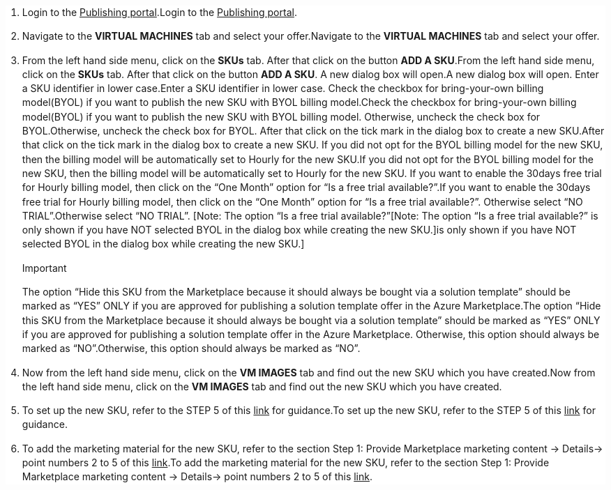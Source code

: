 1. <span data-ttu-id="98c3f-246">Login to the [Publishing portal](https://publish.windowsazure.com).</span><span class="sxs-lookup"><span data-stu-id="98c3f-246">Login to the [Publishing portal](https://publish.windowsazure.com).</span></span>
2. <span data-ttu-id="98c3f-247">Navigate to the **VIRTUAL MACHINES** tab and select your offer.</span><span class="sxs-lookup"><span data-stu-id="98c3f-247">Navigate to the **VIRTUAL MACHINES** tab and select your offer.</span></span>
3. <span data-ttu-id="98c3f-248">From the left hand side menu, click on the **SKUs** tab. After that click on the button **ADD A SKU**.</span><span class="sxs-lookup"><span data-stu-id="98c3f-248">From the left hand side menu, click on the **SKUs** tab. After that click on the button **ADD A SKU**.</span></span>  <span data-ttu-id="98c3f-249">A new dialog box will open.</span><span class="sxs-lookup"><span data-stu-id="98c3f-249">A new dialog box will open.</span></span> <span data-ttu-id="98c3f-250">Enter a SKU identifier in lower case.</span><span class="sxs-lookup"><span data-stu-id="98c3f-250">Enter a SKU identifier in lower case.</span></span> <span data-ttu-id="98c3f-251">Check the checkbox for bring-your-own billing model(BYOL) if you want to publish the new SKU with BYOL billing model.</span><span class="sxs-lookup"><span data-stu-id="98c3f-251">Check the checkbox for bring-your-own billing model(BYOL) if you want to publish the new SKU with BYOL billing model.</span></span> <span data-ttu-id="98c3f-252">Otherwise, uncheck the check box for BYOL.</span><span class="sxs-lookup"><span data-stu-id="98c3f-252">Otherwise, uncheck the check box for BYOL.</span></span> <span data-ttu-id="98c3f-253">After that click on the tick mark in the dialog box to create a new SKU.</span><span class="sxs-lookup"><span data-stu-id="98c3f-253">After that click on the tick mark in the dialog box to create a new SKU.</span></span> <span data-ttu-id="98c3f-254">If you did not opt for the BYOL billing model for the new SKU, then the billing model will be automatically set to Hourly for the new SKU.</span><span class="sxs-lookup"><span data-stu-id="98c3f-254">If you did not opt for the BYOL billing model for the new SKU, then the billing model will be automatically set to Hourly for the new SKU.</span></span> <span data-ttu-id="98c3f-255">If you want to enable the 30days free trial for Hourly billing model, then click on the “One Month” option for “Is a free trial available?”.</span><span class="sxs-lookup"><span data-stu-id="98c3f-255">If you want to enable the 30days free trial for Hourly billing model, then click on the “One Month” option for “Is a free trial available?”.</span></span> <span data-ttu-id="98c3f-256">Otherwise select “NO TRIAL”.</span><span class="sxs-lookup"><span data-stu-id="98c3f-256">Otherwise select “NO TRIAL”.</span></span> <span data-ttu-id="98c3f-257">[Note: The option “Is a free trial available?”</span><span class="sxs-lookup"><span data-stu-id="98c3f-257">[Note: The option “Is a free trial available?”</span></span> <span data-ttu-id="98c3f-258">is only shown if you have NOT selected BYOL in the dialog box while creating the new SKU.]</span><span class="sxs-lookup"><span data-stu-id="98c3f-258">is only shown if you have NOT selected BYOL in the dialog box while creating the new SKU.]</span></span>
   
   > [!IMPORTANT]
   > <span data-ttu-id="98c3f-259">The option “Hide this SKU from the Marketplace because it should always be bought via a solution template” should be marked as “YES” ONLY if you are approved for publishing a solution template offer in the Azure Marketplace.</span><span class="sxs-lookup"><span data-stu-id="98c3f-259">The option “Hide this SKU from the Marketplace because it should always be bought via a solution template” should be marked as “YES” ONLY if you are approved for publishing a solution template offer in the Azure Marketplace.</span></span> <span data-ttu-id="98c3f-260">Otherwise, this option should always be marked as “NO”.</span><span class="sxs-lookup"><span data-stu-id="98c3f-260">Otherwise, this option should always be marked as “NO”.</span></span>
   > 
   > 
4. <span data-ttu-id="98c3f-261">Now from the left hand side menu, click on the **VM IMAGES** tab and find out the new SKU which you have created.</span><span class="sxs-lookup"><span data-stu-id="98c3f-261">Now from the left hand side menu, click on the **VM IMAGES** tab and find out the new SKU which you have created.</span></span>
5. <span data-ttu-id="98c3f-262">To set up the new SKU, refer to the STEP 5 of this [link](marketplace-publishing-vm-image-creation.md#5-obtain-certification-for-your-vm-image) for guidance.</span><span class="sxs-lookup"><span data-stu-id="98c3f-262">To set up the new SKU, refer to the STEP 5 of this [link](marketplace-publishing-vm-image-creation.md#5-obtain-certification-for-your-vm-image) for guidance.</span></span>
6. <span data-ttu-id="98c3f-263">To add the marketing material for the new SKU, refer to the section Step 1: Provide Marketplace marketing content -> Details-> point numbers 2 to 5 of this [link](marketplace-publishing-push-to-staging.md#step-1-provide-marketplace-marketing-content).</span><span class="sxs-lookup"><span data-stu-id="98c3f-263">To add the marketing material for the new SKU, refer to the section Step 1: Provide Marketplace marketing content -> Details-> point numbers 2 to 5 of this [link](marketplace-publishing-push-to-staging.md#step-1-provide-marketplace-marketing-content).</span></span>